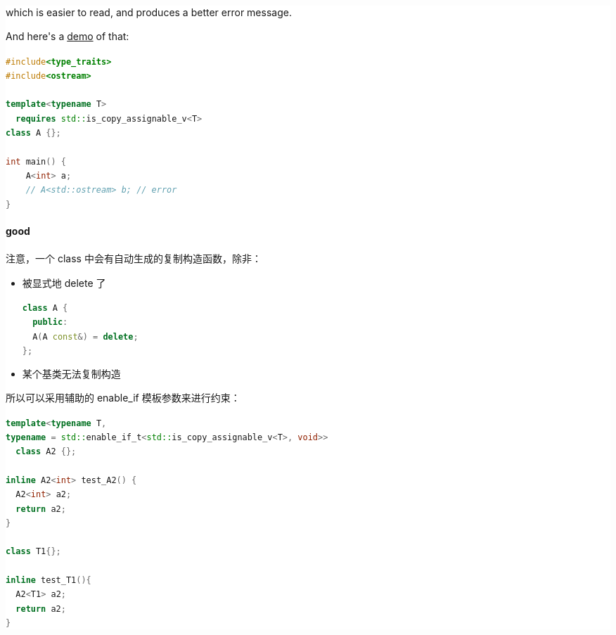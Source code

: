 which is easier to read, and produces a better error message.

And here's a [demo](https://godbolt.org/z/P3z8Tx) of that:

```cpp
#include<type_traits>
#include<ostream>

template<typename T> 
  requires std::is_copy_assignable_v<T> 
class A {};

int main() {
    A<int> a;
    // A<std::ostream> b; // error
}
```



#### good

注意，一个 class 中会有自动生成的复制构造函数，除非：

- 被显式地 delete 了

  ```cpp
  class A {
    public:
    A(A const&) = delete;
  };
  ```

- 某个基类无法复制构造

所以可以采用辅助的 enable_if 模板参数来进行约束：

```cpp
template<typename T,
typename = std::enable_if_t<std::is_copy_assignable_v<T>, void>>
  class A2 {};

inline A2<int> test_A2() {
  A2<int> a2;
  return a2;
}

class T1{};

inline test_T1(){
  A2<T1> a2;
  return a2;
}
```




